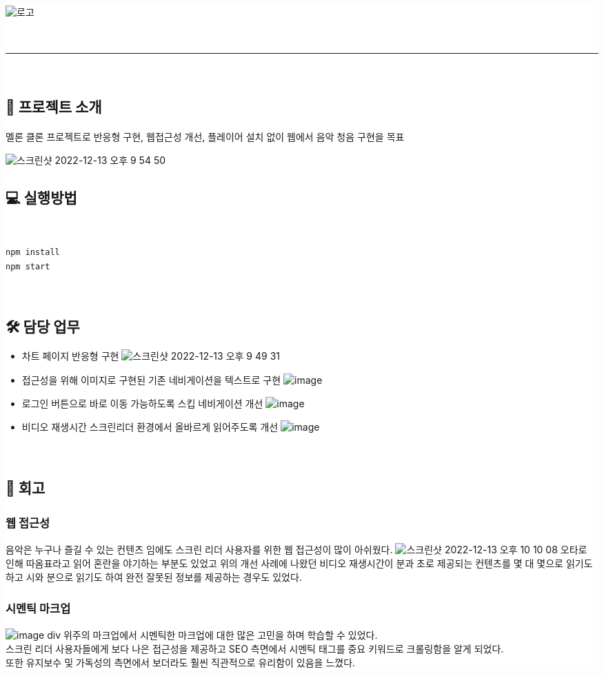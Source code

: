 ![로고](https://raw.githubusercontent.com/choi1five/project-watermelon/8e0331562a7acdb1800702e2232fbe1518b92718/assets/images/melon-01.svg)

<br />

---

<div id="1"></div>
<br />

## 📢 프로젝트 소개

멜론 클론 프로젝트로 반응형 구현, 웹접근성 개선, 플레이어 설치 없이 웹에서 음악 청음 구현을 목표

<img width="1423" alt="스크린샷 2022-12-13 오후 9 54 50" src="https://user-images.githubusercontent.com/99406837/207323880-dbc8609c-3a92-4792-ba05-49279af03dca.png">

<br />

## 💻 실행방법

</br>

```
npm install
npm start
```

</br>

## 🛠️ 담당 업무

- 차트 페이지 반응형 구현
  <img width="991" alt="스크린샷 2022-12-13 오후 9 49 31" src="https://user-images.githubusercontent.com/99406837/207324123-b1ececfd-14dd-4b65-b9a8-fc97aa159723.png">

- 접근성을 위해 이미지로 구현된 기존 네비게이션을 텍스트로 구현
  <img width="1177" alt="image" src="https://user-images.githubusercontent.com/99406837/207324879-83768446-4728-4410-85aa-40a8feaba1b8.png">

- 로그인 버튼으로 바로 이동 가능하도록 스킵 네비게이션 개선
  <img width="1174" alt="image" src="https://user-images.githubusercontent.com/99406837/207325224-56213272-ebc1-493c-8146-7922404a68a9.png">

- 비디오 재생시간 스크린리더 환경에서 올바르게 읽어주도록 개선
  <img width="1286" alt="image" src="https://user-images.githubusercontent.com/99406837/207325447-8bc72a9e-b5f9-4c1a-b180-1505f6183809.png">

<br />

## 💼 회고

### 웹 접근성

음악은 누구나 즐길 수 있는 컨텐츠 임에도 스크린 리더 사용자를 위한 웹 접근성이 많이 아쉬웠다.
<img width="1268" alt="스크린샷 2022-12-13 오후 10 10 08" src="https://user-images.githubusercontent.com/99406837/207326796-34c723bf-ece3-45d1-9aed-0e11ad6f148f.png">
오타로 인해 따옴표라고 읽어 혼란을 야기하는 부분도 있었고 위의 개선 사례에 나왔던 비디오 재생시간이 분과 초로 제공되는 컨텐츠를 몇 대 몇으로 읽기도 하고 시와 분으로 읽기도 하여 완전 잘못된 정보를 제공하는 경우도 있었다.
<br />

### 시멘틱 마크업

<img width="1290" alt="image" src="https://user-images.githubusercontent.com/99406837/207327534-af9939e1-a9c4-4171-bd05-b3e2a1a67cd6.png">
div 위주의 마크업에서 시멘틱한 마크업에 대한 많은 고민을 하며 학습할 수 있었다.
<br />
스크린 리더 사용자들에게 보다 나은 접근성을 제공하고 SEO 측면에서 시멘틱 태그를 중요 키워드로 크롤링함을 알게 되었다.
<br />
또한 유지보수 및 가독성의 측면에서 보더라도 훨씬 직관적으로 유리함이 있음을 느꼈다.
